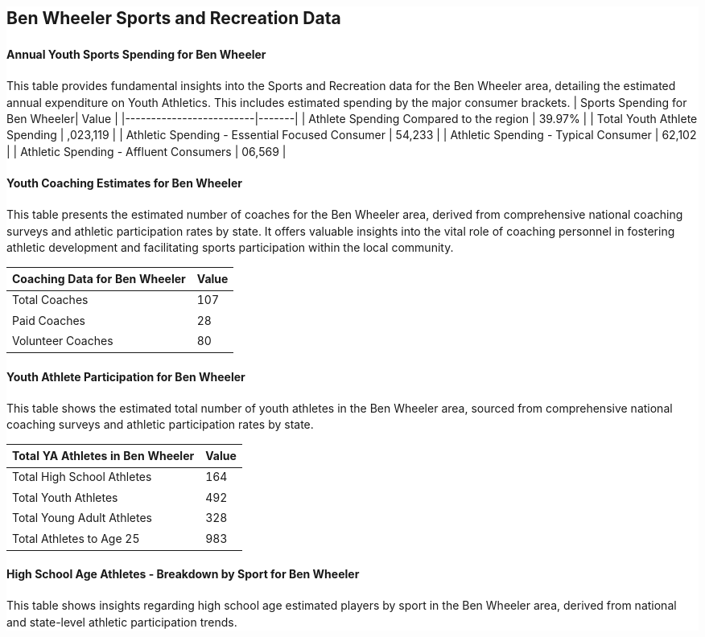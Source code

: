 ## Ben Wheeler Sports and Recreation Data

#### Annual Youth Sports Spending for Ben Wheeler

This table provides fundamental insights into the Sports and Recreation data for the Ben Wheeler area, detailing the estimated annual expenditure on Youth Athletics. This includes estimated spending by the major consumer brackets. 
| Sports Spending for Ben Wheeler| Value |
|-------------------------|-------|
| Athlete Spending Compared to the region | 39.97% |
| Total Youth Athlete Spending | ,023,119 |
| Athletic Spending - Essential Focused Consumer | 54,233 |
| Athletic Spending - Typical Consumer | 62,102 |
| Athletic Spending - Affluent Consumers | 06,569 |

#### Youth Coaching Estimates for Ben Wheeler

This table presents the estimated number of coaches for the Ben Wheeler area, derived from comprehensive national coaching surveys and athletic participation rates by state. It offers valuable insights into the vital role of coaching personnel in fostering athletic development and facilitating sports participation within the local community.

| Coaching Data for Ben Wheeler | Value |
|-------------|-------|
| Total Coaches | 107 |
| Paid Coaches | 28 |
| Volunteer Coaches | 80 |

#### Youth Athlete Participation for Ben Wheeler

This table shows the estimated total number of youth athletes in the Ben Wheeler area, sourced from comprehensive national coaching surveys and athletic participation rates by state.

| Total YA Athletes in Ben Wheeler | Value |
|-------------|-------|
| Total High School Athletes | 164 |
| Total Youth Athletes | 492 |
| Total Young Adult Athletes | 328 |
| Total Athletes to Age 25 | 983 |

#### High School Age Athletes - Breakdown by Sport for Ben Wheeler

This table shows insights regarding high school age estimated players by sport in the Ben Wheeler area, derived from national and state-level athletic participation trends. 
